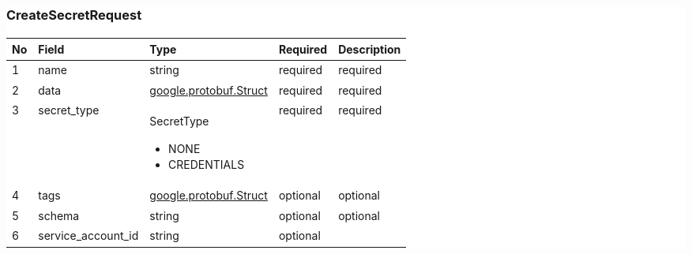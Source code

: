 ### CreateSecretRequest

<table>
  <thead>
    <tr>
      <th style="text-align:left">No</th>
      <th style="text-align:left">Field</th>
      <th style="text-align:left">Type</th>
      <th style="text-align:left">Required</th>
      <th style="text-align:left">Description</th>
    </tr>
  </thead>
  <tbody>
    <tr>
      <td style="text-align:left">1</td>
      <td style="text-align:left">name</td>
      <td style="text-align:left">string</td>
      <td style="text-align:left">required</td>
      <td style="text-align:left">required</td>
    </tr>
    <tr>
      <td style="text-align:left">2</td>
      <td style="text-align:left">data</td>
      <td style="text-align:left"> <a href="https://github.com/protocolbuffers/protobuf/blob/master/src/google/protobuf/struct.proto">google.protobuf.Struct</a>
      </td>
      <td style="text-align:left">required</td>
      <td style="text-align:left">required</td>
    </tr>
    <tr>
      <td style="text-align:left">3</td>
      <td style="text-align:left">secret_type</td>
      <td style="text-align:left">
        <p>SecretType</p>
        <ul>
          <li>NONE</li>
          <li>CREDENTIALS</li>
        </ul>
      </td>
      <td style="text-align:left">required</td>
      <td style="text-align:left">required</td>
    </tr>
    <tr>
      <td style="text-align:left">4</td>
      <td style="text-align:left">tags</td>
      <td style="text-align:left"> <a href="https://github.com/protocolbuffers/protobuf/blob/master/src/google/protobuf/struct.proto">google.protobuf.Struct</a>
      </td>
      <td style="text-align:left">optional</td>
      <td style="text-align:left">optional</td>
    </tr>
    <tr>
      <td style="text-align:left">5</td>
      <td style="text-align:left">schema</td>
      <td style="text-align:left">string</td>
      <td style="text-align:left">optional</td>
      <td style="text-align:left">optional</td>
    </tr>
    <tr>
      <td style="text-align:left">6</td>
      <td style="text-align:left">service_account_id</td>
      <td style="text-align:left">string</td>
      <td style="text-align:left">optional</td>